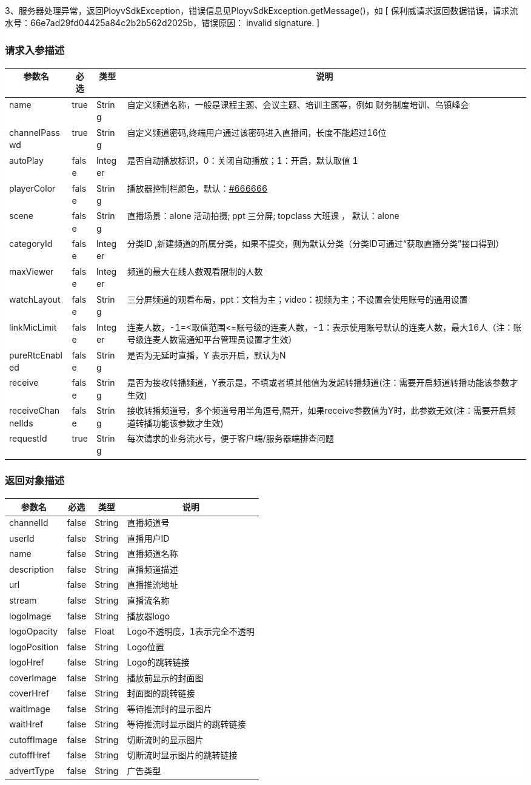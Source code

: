 3、服务器处理异常，返回PloyvSdkException，错误信息见PloyvSdkException.getMessage()，如 [ 保利威请求返回数据错误，请求流水号：66e7ad29fd04425a84c2b2b562d2025b，错误原因： invalid signature. ]
### 请求入参描述

| 参数名 | 必选 | 类型 | 说明 | 
| -- | -- | -- | -- | 
| name | true | String | 自定义频道名称，一般是课程主题、会议主题、培训主题等，例如 财务制度培训、乌镇峰会 | 
| channelPasswd | true | String | 自定义频道密码,终端用户通过该密码进入直播间，长度不能超过16位 | 
| autoPlay | false | Integer | 是否自动播放标识，0：关闭自动播放；1：开启，默认取值 1 | 
| playerColor | false | String | 播放器控制栏颜色，默认：[#666666](https://www.colorgg.com/666666) | 
| scene | false | String | 直播场景：alone 活动拍摄; ppt 三分屏; topclass 大班课 ， 默认：alone | 
| categoryId | false | Integer | 分类ID ,新建频道的所属分类，如果不提交，则为默认分类（分类ID可通过“获取直播分类”接口得到） | 
| maxViewer | false | Integer | 频道的最大在线人数观看限制的人数 | 
| watchLayout | false | String | 三分屏频道的观看布局，ppt：文档为主；video：视频为主；不设置会使用账号的通用设置 | 
| linkMicLimit | false | Integer | 连麦人数，-1=<取值范围<=账号级的连麦人数，-1：表示使用账号默认的连麦人数，最大16人（注：账号级连麦人数需通知平台管理员设置才生效） | 
| pureRtcEnabled | false | String | 是否为无延时直播，Y 表示开启，默认为N | 
| receive | false | String | 是否为接收转播频道，Y表示是，不填或者填其他值为发起转播频道(注：需要开启频道转播功能该参数才生效) | 
| receiveChannelIds | false | String | 接收转播频道号，多个频道号用半角逗号,隔开，如果receive参数值为Y时，此参数无效(注：需要开启频道转播功能该参数才生效) | 
| requestId | true | String | 每次请求的业务流水号，便于客户端/服务器端排查问题 | 

### 返回对象描述


| 参数名 | 必选 | 类型 | 说明 | 
| -- | -- | -- | -- | 
| channelId | false | String | 直播频道号 | 
| userId | false | String | 直播用户ID | 
| name | false | String | 直播频道名称 | 
| description | false | String | 直播频道描述 | 
| url | false | String | 直播推流地址 | 
| stream | false | String | 直播流名称 | 
| logoImage | false | String | 播放器logo | 
| logoOpacity | false | Float | Logo不透明度，1表示完全不透明 | 
| logoPosition | false | String | Logo位置 | 
| logoHref | false | String | Logo的跳转链接 | 
| coverImage | false | String | 播放前显示的封面图 | 
| coverHref | false | String | 封面图的跳转链接 | 
| waitImage | false | String | 等待推流时的显示图片 | 
| waitHref | false | String | 等待推流时显示图片的跳转链接 | 
| cutoffImage | false | String | 切断流时的显示图片 | 
| cutoffHref | false | String | 切断流时显示图片的跳转链接 | 
| advertType | false | String | 广告类型 | 